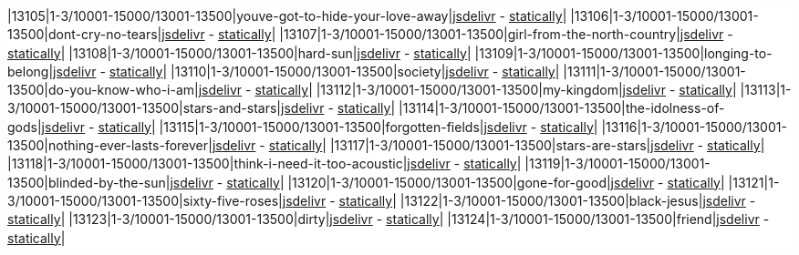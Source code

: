 |13105|1-3/10001-15000/13001-13500|youve-got-to-hide-your-love-away|[jsdelivr](https://cdn.jsdelivr.net/gh/dbchord/webp-c-600x600_1-3/10001-15000/13001-13500/youve-got-to-hide-your-love-away.webp) - [statically](https://cdn.statically.io/gh/dbchord/webp-c-600x600_1-3/img/10001-15000/13001-13500/youve-got-to-hide-your-love-away.webp)|
|13106|1-3/10001-15000/13001-13500|dont-cry-no-tears|[jsdelivr](https://cdn.jsdelivr.net/gh/dbchord/webp-c-600x600_1-3/10001-15000/13001-13500/dont-cry-no-tears.webp) - [statically](https://cdn.statically.io/gh/dbchord/webp-c-600x600_1-3/img/10001-15000/13001-13500/dont-cry-no-tears.webp)|
|13107|1-3/10001-15000/13001-13500|girl-from-the-north-country|[jsdelivr](https://cdn.jsdelivr.net/gh/dbchord/webp-c-600x600_1-3/10001-15000/13001-13500/girl-from-the-north-country.webp) - [statically](https://cdn.statically.io/gh/dbchord/webp-c-600x600_1-3/img/10001-15000/13001-13500/girl-from-the-north-country.webp)|
|13108|1-3/10001-15000/13001-13500|hard-sun|[jsdelivr](https://cdn.jsdelivr.net/gh/dbchord/webp-c-600x600_1-3/10001-15000/13001-13500/hard-sun.webp) - [statically](https://cdn.statically.io/gh/dbchord/webp-c-600x600_1-3/img/10001-15000/13001-13500/hard-sun.webp)|
|13109|1-3/10001-15000/13001-13500|longing-to-belong|[jsdelivr](https://cdn.jsdelivr.net/gh/dbchord/webp-c-600x600_1-3/10001-15000/13001-13500/longing-to-belong.webp) - [statically](https://cdn.statically.io/gh/dbchord/webp-c-600x600_1-3/img/10001-15000/13001-13500/longing-to-belong.webp)|
|13110|1-3/10001-15000/13001-13500|society|[jsdelivr](https://cdn.jsdelivr.net/gh/dbchord/webp-c-600x600_1-3/10001-15000/13001-13500/society.webp) - [statically](https://cdn.statically.io/gh/dbchord/webp-c-600x600_1-3/img/10001-15000/13001-13500/society.webp)|
|13111|1-3/10001-15000/13001-13500|do-you-know-who-i-am|[jsdelivr](https://cdn.jsdelivr.net/gh/dbchord/webp-c-600x600_1-3/10001-15000/13001-13500/do-you-know-who-i-am.webp) - [statically](https://cdn.statically.io/gh/dbchord/webp-c-600x600_1-3/img/10001-15000/13001-13500/do-you-know-who-i-am.webp)|
|13112|1-3/10001-15000/13001-13500|my-kingdom|[jsdelivr](https://cdn.jsdelivr.net/gh/dbchord/webp-c-600x600_1-3/10001-15000/13001-13500/my-kingdom.webp) - [statically](https://cdn.statically.io/gh/dbchord/webp-c-600x600_1-3/img/10001-15000/13001-13500/my-kingdom.webp)|
|13113|1-3/10001-15000/13001-13500|stars-and-stars|[jsdelivr](https://cdn.jsdelivr.net/gh/dbchord/webp-c-600x600_1-3/10001-15000/13001-13500/stars-and-stars.webp) - [statically](https://cdn.statically.io/gh/dbchord/webp-c-600x600_1-3/img/10001-15000/13001-13500/stars-and-stars.webp)|
|13114|1-3/10001-15000/13001-13500|the-idolness-of-gods|[jsdelivr](https://cdn.jsdelivr.net/gh/dbchord/webp-c-600x600_1-3/10001-15000/13001-13500/the-idolness-of-gods.webp) - [statically](https://cdn.statically.io/gh/dbchord/webp-c-600x600_1-3/img/10001-15000/13001-13500/the-idolness-of-gods.webp)|
|13115|1-3/10001-15000/13001-13500|forgotten-fields|[jsdelivr](https://cdn.jsdelivr.net/gh/dbchord/webp-c-600x600_1-3/10001-15000/13001-13500/forgotten-fields.webp) - [statically](https://cdn.statically.io/gh/dbchord/webp-c-600x600_1-3/img/10001-15000/13001-13500/forgotten-fields.webp)|
|13116|1-3/10001-15000/13001-13500|nothing-ever-lasts-forever|[jsdelivr](https://cdn.jsdelivr.net/gh/dbchord/webp-c-600x600_1-3/10001-15000/13001-13500/nothing-ever-lasts-forever.webp) - [statically](https://cdn.statically.io/gh/dbchord/webp-c-600x600_1-3/img/10001-15000/13001-13500/nothing-ever-lasts-forever.webp)|
|13117|1-3/10001-15000/13001-13500|stars-are-stars|[jsdelivr](https://cdn.jsdelivr.net/gh/dbchord/webp-c-600x600_1-3/10001-15000/13001-13500/stars-are-stars.webp) - [statically](https://cdn.statically.io/gh/dbchord/webp-c-600x600_1-3/img/10001-15000/13001-13500/stars-are-stars.webp)|
|13118|1-3/10001-15000/13001-13500|think-i-need-it-too-acoustic|[jsdelivr](https://cdn.jsdelivr.net/gh/dbchord/webp-c-600x600_1-3/10001-15000/13001-13500/think-i-need-it-too-acoustic.webp) - [statically](https://cdn.statically.io/gh/dbchord/webp-c-600x600_1-3/img/10001-15000/13001-13500/think-i-need-it-too-acoustic.webp)|
|13119|1-3/10001-15000/13001-13500|blinded-by-the-sun|[jsdelivr](https://cdn.jsdelivr.net/gh/dbchord/webp-c-600x600_1-3/10001-15000/13001-13500/blinded-by-the-sun.webp) - [statically](https://cdn.statically.io/gh/dbchord/webp-c-600x600_1-3/img/10001-15000/13001-13500/blinded-by-the-sun.webp)|
|13120|1-3/10001-15000/13001-13500|gone-for-good|[jsdelivr](https://cdn.jsdelivr.net/gh/dbchord/webp-c-600x600_1-3/10001-15000/13001-13500/gone-for-good.webp) - [statically](https://cdn.statically.io/gh/dbchord/webp-c-600x600_1-3/img/10001-15000/13001-13500/gone-for-good.webp)|
|13121|1-3/10001-15000/13001-13500|sixty-five-roses|[jsdelivr](https://cdn.jsdelivr.net/gh/dbchord/webp-c-600x600_1-3/10001-15000/13001-13500/sixty-five-roses.webp) - [statically](https://cdn.statically.io/gh/dbchord/webp-c-600x600_1-3/img/10001-15000/13001-13500/sixty-five-roses.webp)|
|13122|1-3/10001-15000/13001-13500|black-jesus|[jsdelivr](https://cdn.jsdelivr.net/gh/dbchord/webp-c-600x600_1-3/10001-15000/13001-13500/black-jesus.webp) - [statically](https://cdn.statically.io/gh/dbchord/webp-c-600x600_1-3/img/10001-15000/13001-13500/black-jesus.webp)|
|13123|1-3/10001-15000/13001-13500|dirty|[jsdelivr](https://cdn.jsdelivr.net/gh/dbchord/webp-c-600x600_1-3/10001-15000/13001-13500/dirty.webp) - [statically](https://cdn.statically.io/gh/dbchord/webp-c-600x600_1-3/img/10001-15000/13001-13500/dirty.webp)|
|13124|1-3/10001-15000/13001-13500|friend|[jsdelivr](https://cdn.jsdelivr.net/gh/dbchord/webp-c-600x600_1-3/10001-15000/13001-13500/friend.webp) - [statically](https://cdn.statically.io/gh/dbchord/webp-c-600x600_1-3/img/10001-15000/13001-13500/friend.webp)|